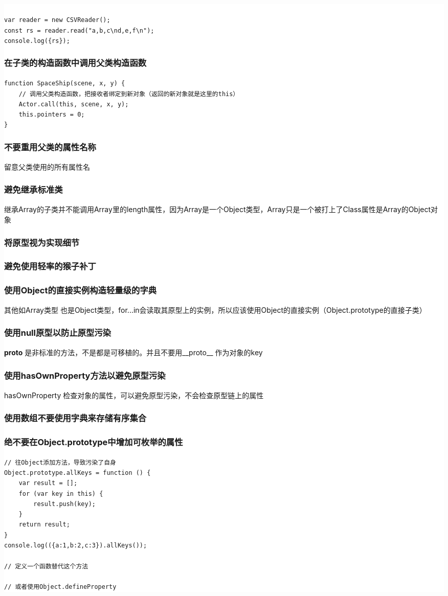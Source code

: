 ```other

var reader = new CSVReader();
const rs = reader.read("a,b,c\nd,e,f\n");
console.log({rs});
```


### 在子类的构造函数中调用父类构造函数


```other
function SpaceShip(scene, x, y) {
	// 调用父类构造函数，把接收者绑定到新对象（返回的新对象就是这里的this）
	Actor.call(this, scene, x, y);
	this.pointers = 0;
}
```


### 不要重用父类的属性名称


留意父类使用的所有属性名

###  避免继承标准类


继承Array的子类并不能调用Array里的length属性，因为Array是一个Object类型，Array只是一个被打上了Class属性是Array的Object对象

### 将原型视为实现细节


### 避免使用轻率的猴子补丁


### 使用Object的直接实例构造轻量级的字典


其他如Array类型 也是Object类型，for...in会读取其原型上的实例，所以应该使用Object的直接实例（Object.prototype的直接子类）

### 使用null原型以防止原型污染


__proto__ 是非标准的方法，不是都是可移植的。并且不要用__proto__ 作为对象的key

### 使用hasOwnProperty方法以避免原型污染


hasOwnProperty 检查对象的属性，可以避免原型污染，不会检查原型链上的属性

### 使用数组不要使用字典来存储有序集合


### 绝不要在Object.prototype中增加可枚举的属性


```other
// 往Object添加方法，导致污染了自身
Object.prototype.allKeys = function () {
    var result = [];
    for (var key in this) {
        result.push(key);
    }
    return result;
}
console.log(({a:1,b:2,c:3}).allKeys());

// 定义一个函数替代这个方法

// 或者使用Object.defineProperty
```